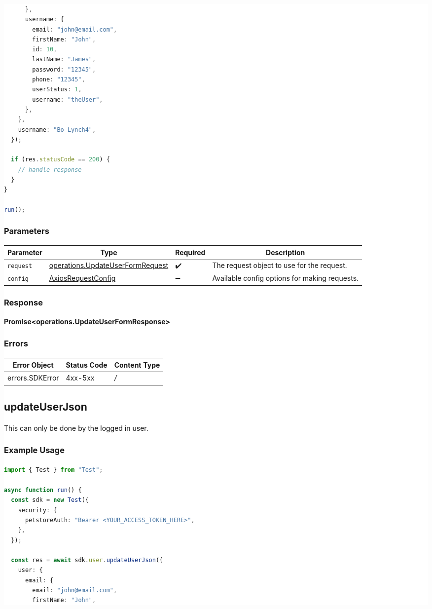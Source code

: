 ```typescript
      },
      username: {
        email: "john@email.com",
        firstName: "John",
        id: 10,
        lastName: "James",
        password: "12345",
        phone: "12345",
        userStatus: 1,
        username: "theUser",
      },
    },
    username: "Bo_Lynch4",
  });

  if (res.statusCode == 200) {
    // handle response
  }
}

run();
```

### Parameters

| Parameter                                                                                | Type                                                                                     | Required                                                                                 | Description                                                                              |
| ---------------------------------------------------------------------------------------- | ---------------------------------------------------------------------------------------- | ---------------------------------------------------------------------------------------- | ---------------------------------------------------------------------------------------- |
| `request`                                                                                | [operations.UpdateUserFormRequest](../../sdk/models/operations/updateuserformrequest.md) | :heavy_check_mark:                                                                       | The request object to use for the request.                                               |
| `config`                                                                                 | [AxiosRequestConfig](https://axios-http.com/docs/req_config)                             | :heavy_minus_sign:                                                                       | Available config options for making requests.                                            |


### Response

**Promise<[operations.UpdateUserFormResponse](../../sdk/models/operations/updateuserformresponse.md)>**
### Errors

| Error Object    | Status Code     | Content Type    |
| --------------- | --------------- | --------------- |
| errors.SDKError | 4xx-5xx         | */*             |

## updateUserJson

This can only be done by the logged in user.

### Example Usage

```typescript
import { Test } from "Test";

async function run() {
  const sdk = new Test({
    security: {
      petstoreAuth: "Bearer <YOUR_ACCESS_TOKEN_HERE>",
    },
  });

  const res = await sdk.user.updateUserJson({
    user: {
      email: {
        email: "john@email.com",
        firstName: "John",
```